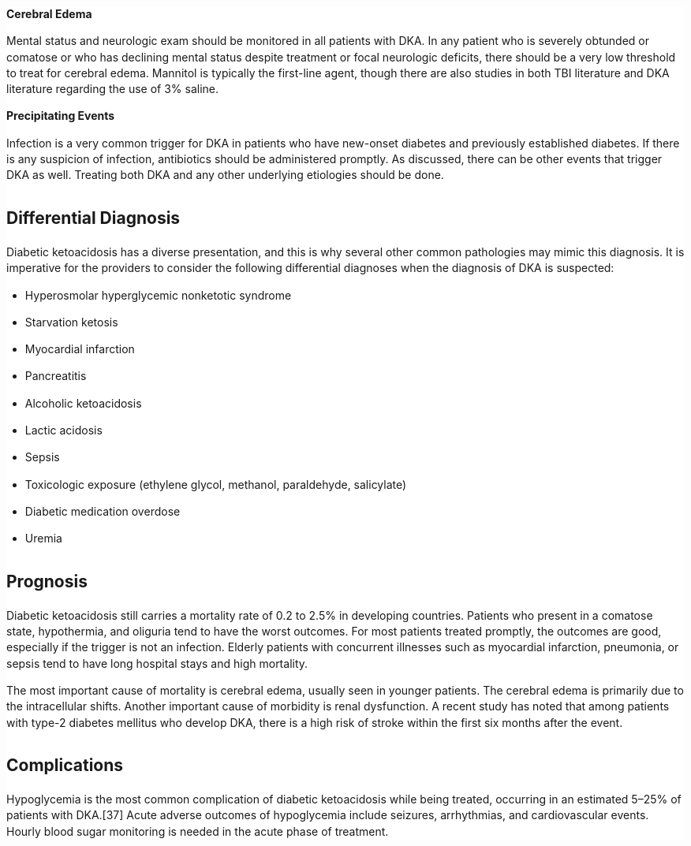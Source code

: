 **Cerebral Edema**

Mental status and neurologic exam should be monitored in all patients with DKA. In any patient who is severely obtunded or comatose or who has declining mental status despite treatment or focal neurologic deficits, there should be a very low threshold to treat for cerebral edema. Mannitol is typically the first-line agent, though there are also studies in both TBI literature and DKA literature regarding the use of 3% saline. 

**Precipitating Events**

Infection is a very common trigger for DKA in patients who have new-onset diabetes and previously established diabetes. If there is any suspicion of infection, antibiotics should be administered promptly. As discussed, there can be other events that trigger DKA as well. Treating both DKA and any other underlying etiologies should be done.

## Differential Diagnosis

Diabetic ketoacidosis has a diverse presentation, and this is why several other common pathologies may mimic this diagnosis. It is imperative for the providers to consider the following differential diagnoses when the diagnosis of DKA is suspected:

  * Hyperosmolar hyperglycemic nonketotic syndrome

  * Starvation ketosis

  * Myocardial infarction

  * Pancreatitis

  * Alcoholic ketoacidosis

  * Lactic acidosis

  * Sepsis 

  * Toxicologic exposure (ethylene glycol, methanol, paraldehyde, salicylate)

  * Diabetic medication overdose

  * Uremia

## Prognosis

Diabetic ketoacidosis still carries a mortality rate of 0.2 to 2.5% in developing countries. Patients who present in a comatose state, hypothermia, and oliguria tend to have the worst outcomes. For most patients treated promptly, the outcomes are good, especially if the trigger is not an infection. Elderly patients with concurrent illnesses such as myocardial infarction, pneumonia, or sepsis tend to have long hospital stays and high mortality.

The most important cause of mortality is cerebral edema, usually seen in younger patients. The cerebral edema is primarily due to the intracellular shifts. Another important cause of morbidity is renal dysfunction. A recent study has noted that among patients with type-2 diabetes mellitus who develop DKA, there is a high risk of stroke within the first six months after the event.

## Complications

Hypoglycemia is the most common complication of diabetic ketoacidosis while being treated, occurring in an estimated 5–25% of patients with DKA.[37] Acute adverse outcomes of hypoglycemia include seizures, arrhythmias, and cardiovascular events. Hourly blood sugar monitoring is needed in the acute phase of treatment. 
